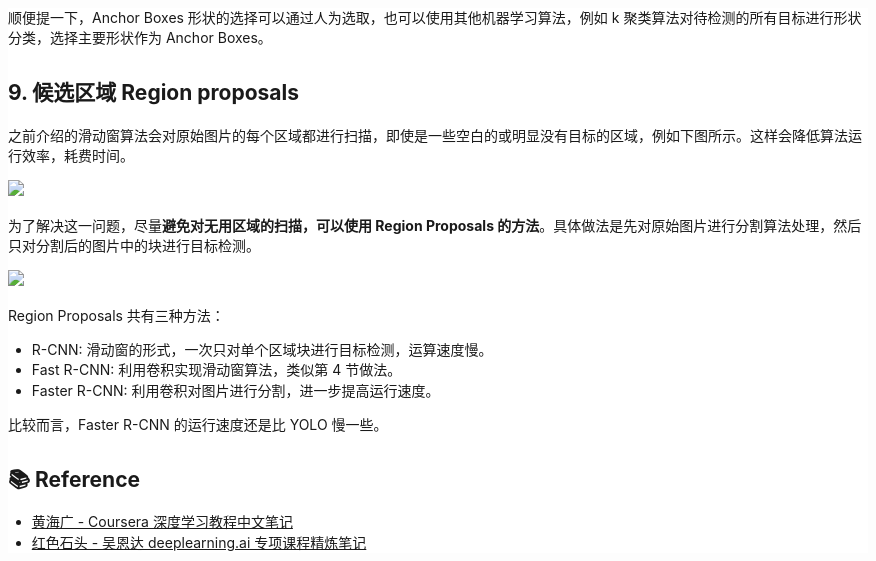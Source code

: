 顺便提一下，Anchor Boxes 形状的选择可以通过人为选取，也可以使用其他机器学习算法，例如 k 聚类算法对待检测的所有目标进行形状分类，选择主要形状作为 Anchor Boxes。

## 9. 候选区域 Region proposals

之前介绍的滑动窗算法会对原始图片的每个区域都进行扫描，即使是一些空白的或明显没有目标的区域，例如下图所示。这样会降低算法运行效率，耗费时间。

![](https://cs-wiki.oss-cn-shanghai.aliyuncs.com/img/20201012114535.png)

为了解决这一问题，尽量**避免对无用区域的扫描，可以使用 Region Proposals 的方法**。具体做法是先对原始图片进行分割算法处理，然后只对分割后的图片中的块进行目标检测。

![](https://cs-wiki.oss-cn-shanghai.aliyuncs.com/img/20201012114608.png)

Region Proposals 共有三种方法：

- R-CNN: 滑动窗的形式，一次只对单个区域块进行目标检测，运算速度慢。
- Fast R-CNN: 利用卷积实现滑动窗算法，类似第 4 节做法。
- Faster R-CNN: 利用卷积对图片进行分割，进一步提高运行速度。

比较而言，Faster R-CNN 的运行速度还是比 YOLO 慢一些。

## 📚 Reference

- [黄海广 - Coursera 深度学习教程中文笔记](https://github.com/fengdu78/deeplearning_ai_books)
- [红色石头 - 吴恩达 deeplearning.ai 专项课程精炼笔记](https://redstonewill.com/category/ai-notes/andrew-deeplearning-ai/page/2/)